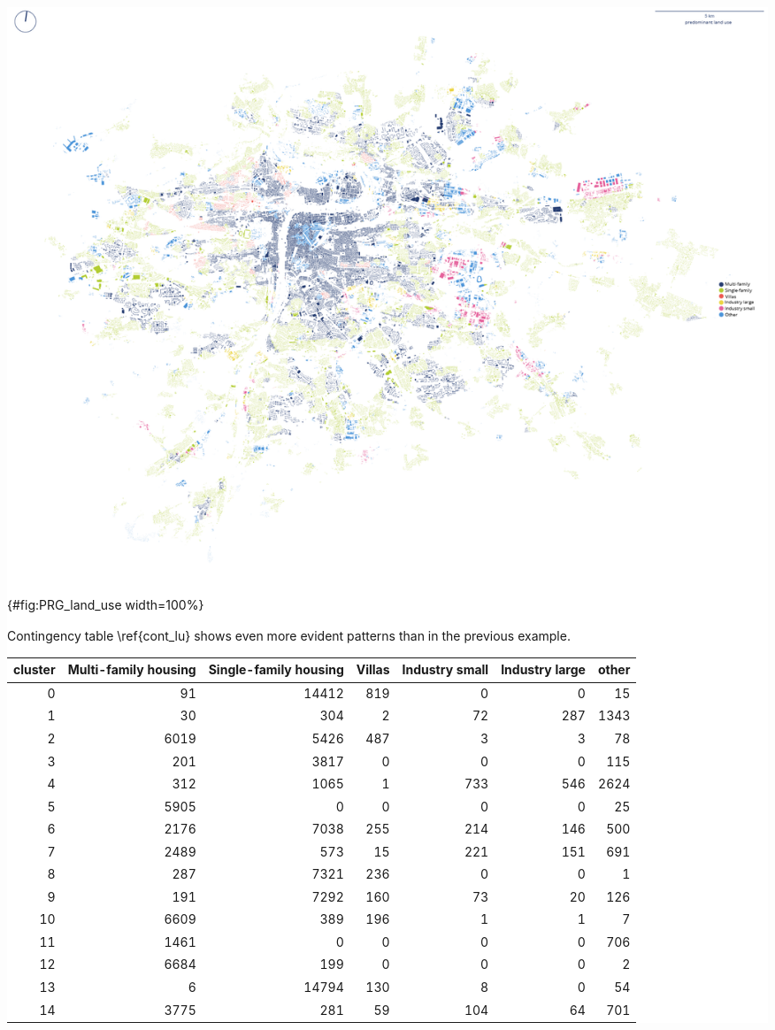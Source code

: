 ![Spatial distribution of predominant land use categories.](source/figures/ch8/PRG_land_use.png "Spatial distribution of predominant land use categories."){#fig:PRG_land_use width=100%}

Contingency table \ref{cont_lu} shows even more evident patterns than in the previous example.

|   cluster |   Multi-family housing |   Single-family housing |   Villas |   Industry small |   Industry large |   other |
|----------:|-----:|------:|------:|------:|------:|--------:|
|         0 |   91 | 14412 |   819 |     0 |     0 |      15 |
|         1 |   30 |   304 |     2 |    72 |   287 |    1343 |
|         2 | 6019 |  5426 |   487 |     3 |     3 |      78 |
|         3 |  201 |  3817 |     0 |     0 |     0 |     115 |
|         4 |  312 |  1065 |     1 |   733 |   546 |    2624 |
|         5 | 5905 |     0 |     0 |     0 |     0 |      25 |
|         6 | 2176 |  7038 |   255 |   214 |   146 |     500 |
|         7 | 2489 |   573 |    15 |   221 |   151 |     691 |
|         8 |  287 |  7321 |   236 |     0 |     0 |       1 |
|         9 |  191 |  7292 |   160 |    73 |    20 |     126 |
|        10 | 6609 |   389 |   196 |     1 |     1 |       7 |
|        11 | 1461 |     0 |     0 |     0 |     0 |     706 |
|        12 | 6684 |   199 |     0 |     0 |     0 |       2 |
|        13 |    6 | 14794 |   130 |     8 |     0 |      54 |
|        14 | 3775 |   281 |    59 |   104 |    64 |     701 |